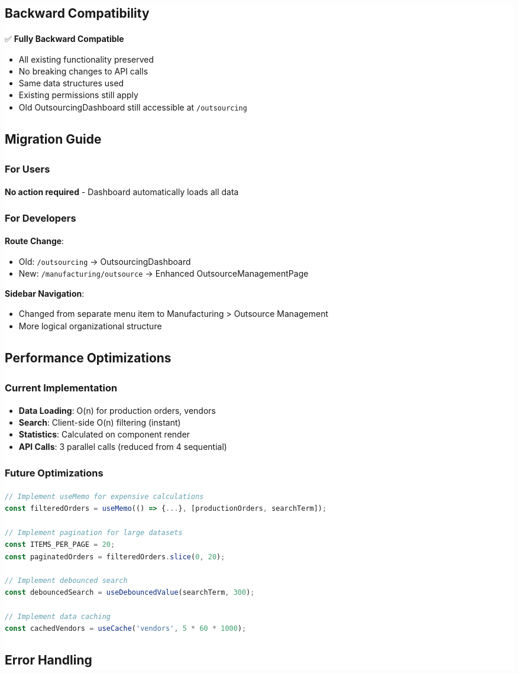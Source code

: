 ## Backward Compatibility

✅ **Fully Backward Compatible**
- All existing functionality preserved
- No breaking changes to API calls
- Same data structures used
- Existing permissions still apply
- Old OutsourcingDashboard still accessible at `/outsourcing`

## Migration Guide

### For Users
**No action required** - Dashboard automatically loads all data

### For Developers
**Route Change**:
- Old: `/outsourcing` → OutsourcingDashboard
- New: `/manufacturing/outsource` → Enhanced OutsourceManagementPage

**Sidebar Navigation**:
- Changed from separate menu item to Manufacturing > Outsource Management
- More logical organizational structure

## Performance Optimizations

### Current Implementation
- **Data Loading**: O(n) for production orders, vendors
- **Search**: Client-side O(n) filtering (instant)
- **Statistics**: Calculated on component render
- **API Calls**: 3 parallel calls (reduced from 4 sequential)

### Future Optimizations
```javascript
// Implement useMemo for expensive calculations
const filteredOrders = useMemo(() => {...}, [productionOrders, searchTerm]);

// Implement pagination for large datasets
const ITEMS_PER_PAGE = 20;
const paginatedOrders = filteredOrders.slice(0, 20);

// Implement debounced search
const debouncedSearch = useDebouncedValue(searchTerm, 300);

// Implement data caching
const cachedVendors = useCache('vendors', 5 * 60 * 1000);
```

## Error Handling
